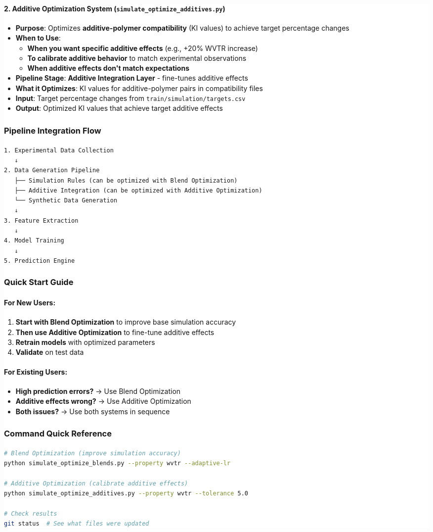 #### **2. Additive Optimization System** (`simulate_optimize_additives.py`)
- **Purpose**: Optimizes **additive-polymer compatibility** (KI values) to achieve target percentage changes
- **When to Use**:
  - **When you want specific additive effects** (e.g., +20% WVTR increase)
  - **To calibrate additive behavior** to match experimental observations
  - **When additive effects don't match expectations**
- **Pipeline Stage**: **Additive Integration Layer** - fine-tunes additive effects
- **What it Optimizes**: KI values for additive-polymer pairs in compatibility files
- **Input**: Target percentage changes from `train/simulation/targets.csv`
- **Output**: Optimized KI values that achieve target additive effects

### **Pipeline Integration Flow**

```
1. Experimental Data Collection
   ↓
2. Data Generation Pipeline
   ├── Simulation Rules (can be optimized with Blend Optimization)
   ├── Additive Integration (can be optimized with Additive Optimization)
   └── Synthetic Data Generation
   ↓
3. Feature Extraction
   ↓
4. Model Training
   ↓
5. Prediction Engine
```

### **Quick Start Guide**

#### **For New Users:**
1. **Start with Blend Optimization** to improve base simulation accuracy
2. **Then use Additive Optimization** to fine-tune additive effects
3. **Retrain models** with optimized parameters
4. **Validate** on test data

#### **For Existing Users:**
- **High prediction errors?** → Use Blend Optimization
- **Additive effects wrong?** → Use Additive Optimization
- **Both issues?** → Use both systems in sequence

### **Command Quick Reference**

```bash
# Blend Optimization (improve simulation accuracy)
python simulate_optimize_blends.py --property wvtr --adaptive-lr

# Additive Optimization (calibrate additive effects)
python simulate_optimize_additives.py --property wvtr --tolerance 5.0

# Check results
git status  # See what files were updated
```
